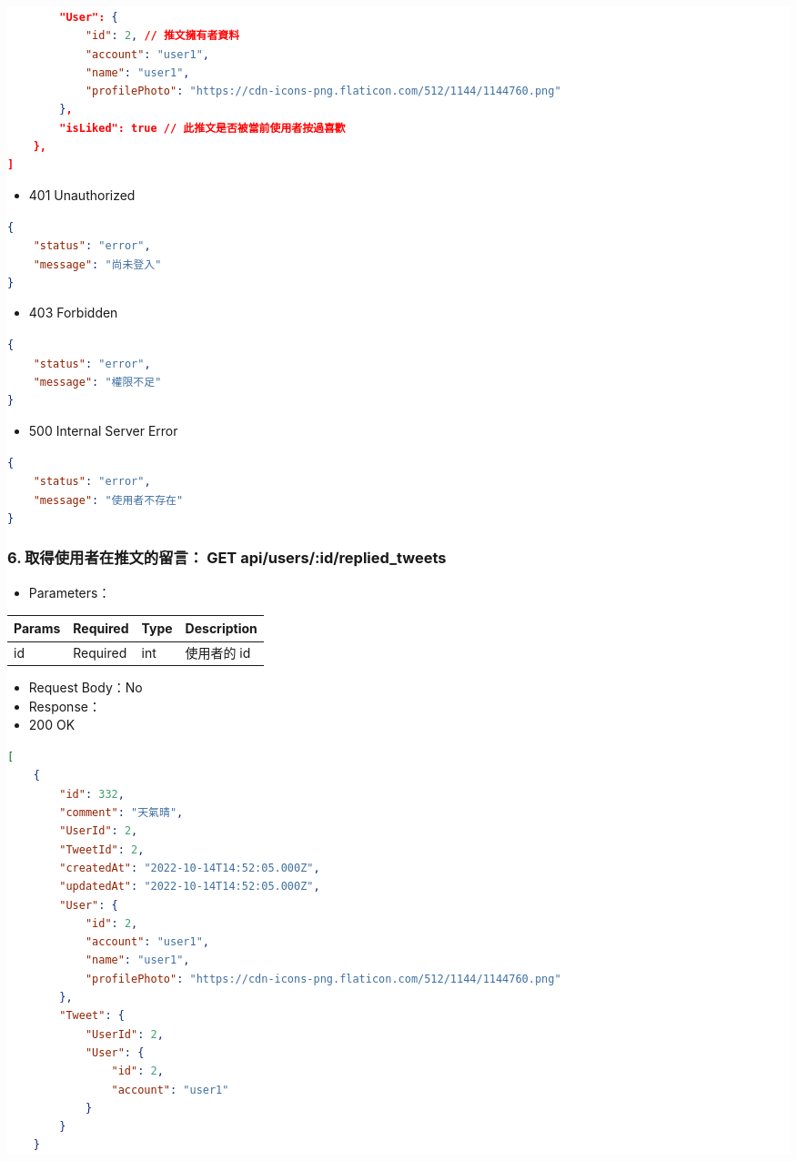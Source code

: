```json
        "User": {
            "id": 2, // 推文擁有者資料
            "account": "user1",
            "name": "user1",
            "profilePhoto": "https://cdn-icons-png.flaticon.com/512/1144/1144760.png"
        },
        "isLiked": true // 此推文是否被當前使用者按過喜歡
    },
]
```
- 401 Unauthorized
```json
{
    "status": "error",
    "message": "尚未登入"
}
```
- 403 Forbidden
```json
{
    "status": "error",
    "message": "權限不足"
}
```
- 500 Internal Server Error
```json
{
    "status": "error",
    "message": "使用者不存在"
}
```
### 6. 取得使用者在推文的留言： GET api/users/:id/replied_tweets
- Parameters：

| Params | Required | Type | Description |
| --- | --- | --- | --- |
| id | Required | int | 使用者的 id |

- Request Body：No
- Response：
- 200 OK
```json
[
    {
        "id": 332,
        "comment": "天氣晴",
        "UserId": 2,
        "TweetId": 2,
        "createdAt": "2022-10-14T14:52:05.000Z",
        "updatedAt": "2022-10-14T14:52:05.000Z",
        "User": {
            "id": 2,
            "account": "user1",
            "name": "user1",
            "profilePhoto": "https://cdn-icons-png.flaticon.com/512/1144/1144760.png"
        },
        "Tweet": {
            "UserId": 2,
            "User": {
                "id": 2,
                "account": "user1"
            }
        }
    }
```